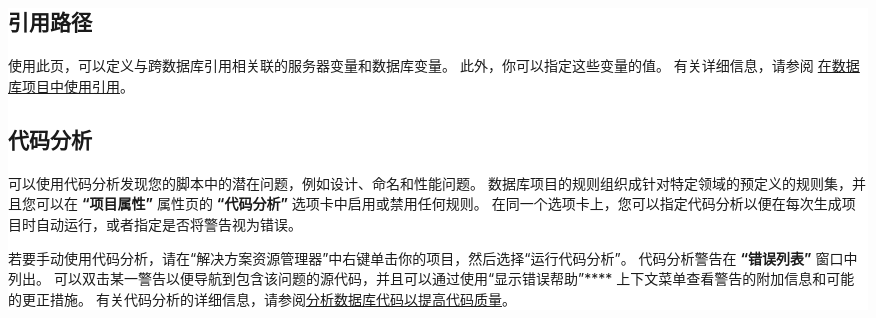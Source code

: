 ## <a name="reference-paths"></a><a name="bkmk_ref_paths"></a>引用路径  
使用此页，可以定义与跨数据库引用相关联的服务器变量和数据库变量。 此外，你可以指定这些变量的值。 有关详细信息，请参阅 [在数据库项目中使用引用](https://msdn.microsoft.com/library/bb386242.aspx)。  
  
## <a name="code-analysis"></a><a name="bkmk_code_analysis"></a>代码分析  
可以使用代码分析发现您的脚本中的潜在问题，例如设计、命名和性能问题。 数据库项目的规则组织成针对特定领域的预定义的规则集，并且您可以在 **“项目属性”** 属性页的 **“代码分析”** 选项卡中启用或禁用任何规则。 在同一个选项卡上，您可以指定代码分析以便在每次生成项目时自动运行，或者指定是否将警告视为错误。  
  
若要手动使用代码分析，请在“解决方案资源管理器”中右键单击你的项目，然后选择“运行代码分析”。 代码分析警告在 **“错误列表”** 窗口中列出。 可以双击某一警告以便导航到包含该问题的源代码，并且可以通过使用“显示错误帮助”**** 上下文菜单查看警告的附加信息和可能的更正措施。 有关代码分析的详细信息，请参阅[分析数据库代码以提高代码质量](https://msdn.microsoft.com/library/dd172133.aspx)。  
  
